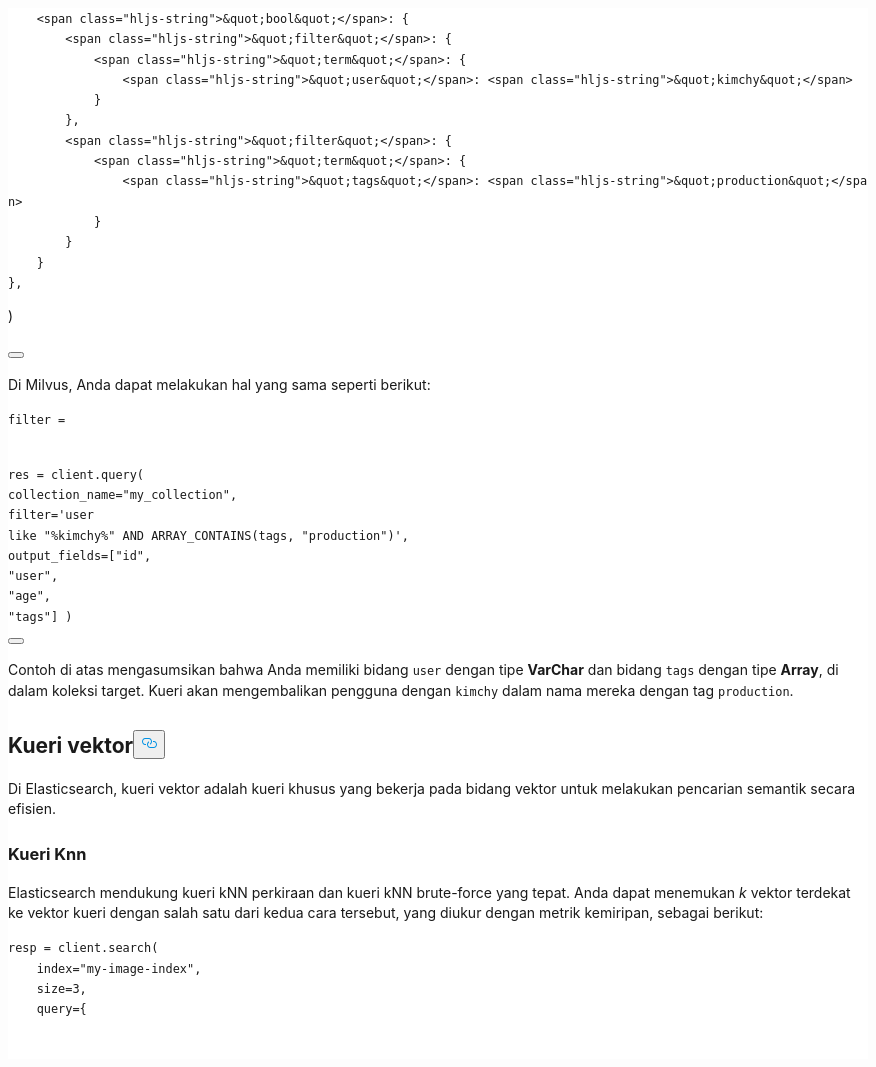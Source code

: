         <span class="hljs-string">&quot;bool&quot;</span>: {
            <span class="hljs-string">&quot;filter&quot;</span>: {
                <span class="hljs-string">&quot;term&quot;</span>: {
                    <span class="hljs-string">&quot;user&quot;</span>: <span class="hljs-string">&quot;kimchy&quot;</span>
                }
            },
            <span class="hljs-string">&quot;filter&quot;</span>: {
                <span class="hljs-string">&quot;term&quot;</span>: {
                    <span class="hljs-string">&quot;tags&quot;</span>: <span class="hljs-string">&quot;production&quot;</span>
                }
            }
        }
    },
)

<button class="copy-code-btn"></button></code></pre>

<p>Di Milvus, Anda dapat melakukan hal yang sama seperti berikut:</p>
<pre><code translate="no" class="language-python"><span class="hljs-built_in">filter</span> =

res = client.query(
collection_name=<span class="hljs-string">&quot;my_collection&quot;</span>,
<span class="hljs-built_in">filter</span>=<span class="hljs-string">&#x27;user like &quot;%kimchy%&quot; AND ARRAY_CONTAINS(tags, &quot;production&quot;)&#x27;</span>,
output_fields=[<span class="hljs-string">&quot;id&quot;</span>, <span class="hljs-string">&quot;user&quot;</span>, <span class="hljs-string">&quot;age&quot;</span>, <span class="hljs-string">&quot;tags&quot;</span>]
)
<button class="copy-code-btn"></button></code></pre>

<p>Contoh di atas mengasumsikan bahwa Anda memiliki bidang <code translate="no">user</code> dengan tipe <strong>VarChar</strong> dan bidang <code translate="no">tags</code> dengan tipe <strong>Array</strong>, di dalam koleksi target. Kueri akan mengembalikan pengguna dengan <code translate="no">kimchy</code> dalam nama mereka dengan tag <code translate="no">production</code>.</p>
<h2 id="Vector-queries" class="common-anchor-header">Kueri vektor<button data-href="#Vector-queries" class="anchor-icon" translate="no">
      <svg translate="no"
        aria-hidden="true"
        focusable="false"
        height="20"
        version="1.1"
        viewBox="0 0 16 16"
        width="16"
      >
        <path
          fill="#0092E4"
          fill-rule="evenodd"
          d="M4 9h1v1H4c-1.5 0-3-1.69-3-3.5S2.55 3 4 3h4c1.45 0 3 1.69 3 3.5 0 1.41-.91 2.72-2 3.25V8.59c.58-.45 1-1.27 1-2.09C10 5.22 8.98 4 8 4H4c-.98 0-2 1.22-2 2.5S3 9 4 9zm9-3h-1v1h1c1 0 2 1.22 2 2.5S13.98 12 13 12H9c-.98 0-2-1.22-2-2.5 0-.83.42-1.64 1-2.09V6.25c-1.09.53-2 1.84-2 3.25C6 11.31 7.55 13 9 13h4c1.45 0 3-1.69 3-3.5S14.5 6 13 6z"
        ></path>
      </svg>
    </button></h2><p>Di Elasticsearch, kueri vektor adalah kueri khusus yang bekerja pada bidang vektor untuk melakukan pencarian semantik secara efisien.</p>
<h3 id="Knn-query" class="common-anchor-header">Kueri Knn</h3><p>Elasticsearch mendukung kueri kNN perkiraan dan kueri kNN brute-force yang tepat. Anda dapat menemukan <em>k</em> vektor terdekat ke vektor kueri dengan salah satu dari kedua cara tersebut, yang diukur dengan metrik kemiripan, sebagai berikut:</p>
<pre><code translate="no" class="language-python">resp = client.search(
    index=<span class="hljs-string">&quot;my-image-index&quot;</span>,
    size=<span class="hljs-number">3</span>,
    query={